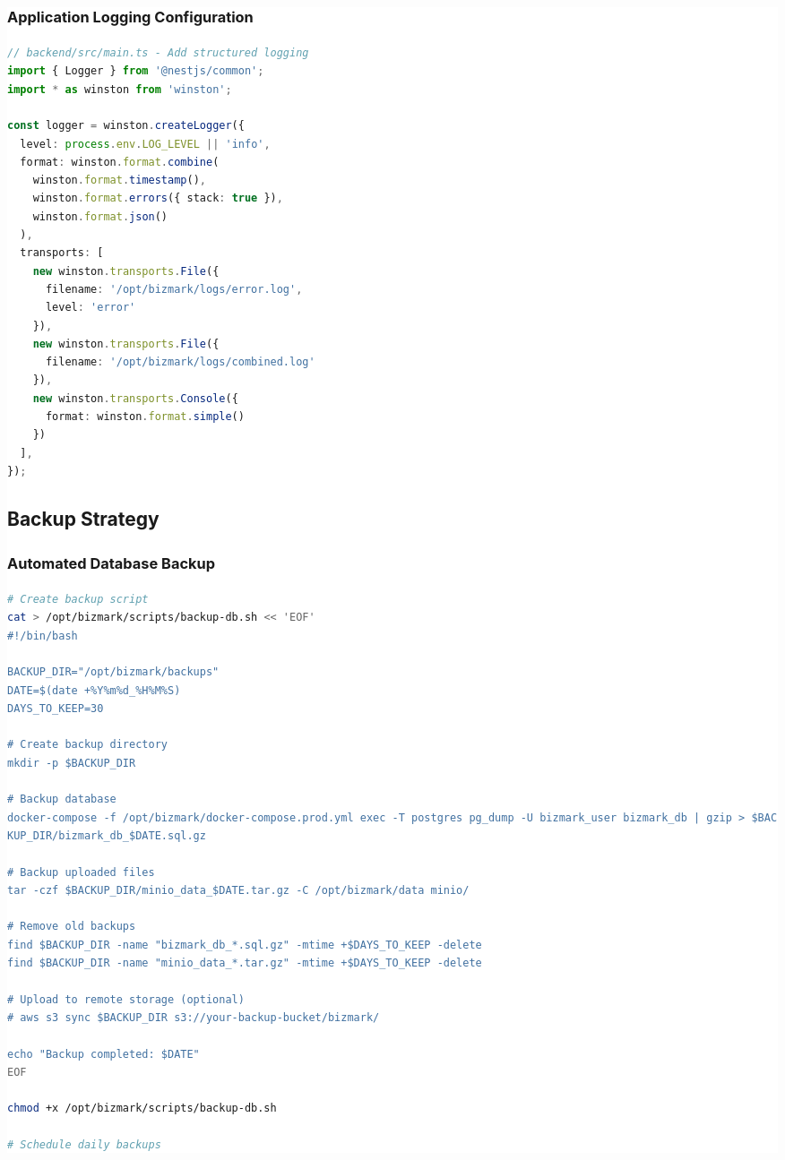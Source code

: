 ### Application Logging Configuration
```typescript
// backend/src/main.ts - Add structured logging
import { Logger } from '@nestjs/common';
import * as winston from 'winston';

const logger = winston.createLogger({
  level: process.env.LOG_LEVEL || 'info',
  format: winston.format.combine(
    winston.format.timestamp(),
    winston.format.errors({ stack: true }),
    winston.format.json()
  ),
  transports: [
    new winston.transports.File({ 
      filename: '/opt/bizmark/logs/error.log', 
      level: 'error' 
    }),
    new winston.transports.File({ 
      filename: '/opt/bizmark/logs/combined.log' 
    }),
    new winston.transports.Console({
      format: winston.format.simple()
    })
  ],
});
```

## Backup Strategy

### Automated Database Backup
```bash
# Create backup script
cat > /opt/bizmark/scripts/backup-db.sh << 'EOF'
#!/bin/bash

BACKUP_DIR="/opt/bizmark/backups"
DATE=$(date +%Y%m%d_%H%M%S)
DAYS_TO_KEEP=30

# Create backup directory
mkdir -p $BACKUP_DIR

# Backup database
docker-compose -f /opt/bizmark/docker-compose.prod.yml exec -T postgres pg_dump -U bizmark_user bizmark_db | gzip > $BACKUP_DIR/bizmark_db_$DATE.sql.gz

# Backup uploaded files
tar -czf $BACKUP_DIR/minio_data_$DATE.tar.gz -C /opt/bizmark/data minio/

# Remove old backups
find $BACKUP_DIR -name "bizmark_db_*.sql.gz" -mtime +$DAYS_TO_KEEP -delete
find $BACKUP_DIR -name "minio_data_*.tar.gz" -mtime +$DAYS_TO_KEEP -delete

# Upload to remote storage (optional)
# aws s3 sync $BACKUP_DIR s3://your-backup-bucket/bizmark/

echo "Backup completed: $DATE"
EOF

chmod +x /opt/bizmark/scripts/backup-db.sh

# Schedule daily backups
```